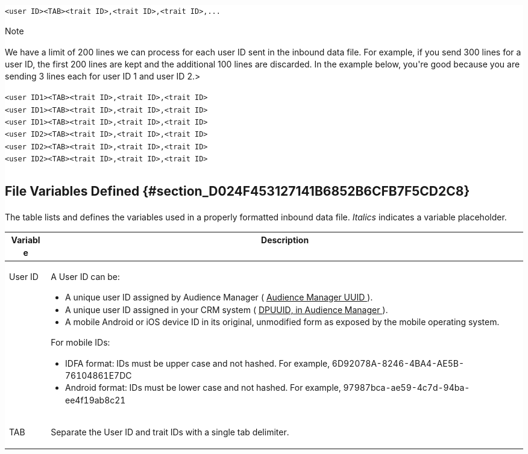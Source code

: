 
```
<user ID><TAB><trait ID>,<trait ID>,<trait ID>,...
```



>[!NOTE]
>
>We have a limit of 200 lines we can process for each user ID sent in the inbound data file. For example, if you send 300 lines for a user ID, the first 200 lines are kept and the additional 100 lines are discarded. In the example below, you're good because you are sending 3 lines each for user ID 1 and user ID 2.>
>```
><user ID1><TAB><trait ID>,<trait ID>,<trait ID> 
><user ID1><TAB><trait ID>,<trait ID>,<trait ID> 
><user ID1><TAB><trait ID>,<trait ID>,<trait ID> 
><user ID2><TAB><trait ID>,<trait ID>,<trait ID> 
><user ID2><TAB><trait ID>,<trait ID>,<trait ID> 
><user ID2><TAB><trait ID>,<trait ID>,<trait ID>
>```




## File Variables Defined {#section_D024F453127141B6852B6CFB7F5CD2C8}

The table lists and defines the variables used in a properly formatted inbound data file. *Italics* indicates a variable placeholder. 



<table id="table_FE043CE392B34D5194111188E5C39671"> 
 <thead> 
  <tr> 
   <th colname="col1" class="entry"> Variable </th> 
   <th colname="col2" class="entry"> Description </th> 
  </tr> 
 </thead>
 <tbody> 
  <tr> 
   <td colname="col1"> <p> <span class="codeph"> <span class="varname"> User ID </span> </span> </p> </td> 
   <td colname="col2"> <p>A User ID can be: </p> <p> 
     <ul id="ul_25168355353545A9A049D0083403025E"> 
      <li id="li_23829FE2F6464E33859B3E388FCD106B">A unique user ID assigned by <span class="keyword"> Audience Manager </span> ( <a href="../../../../c_reference/ids-in-aam.md#reference_D55EC67D86664B7499F3257BB870FEC8" format="dita" scope="local"> Audience Manager UUID </a>). </li> 
      <li id="li_76961F20DD3F4554AD2ADFB773F975DB">A unique user ID assigned in your CRM system ( <a href="../../../../c_reference/ids-in-aam.md#reference_D55EC67D86664B7499F3257BB870FEC8" format="dita" scope="local"> DPUUID, in Audience Manager </a>). </li> 
      <li id="li_52ABF6CCBCD147E2BD84D056F7461BA0">A mobile Android or iOS device ID in its original, unmodified form as exposed by the mobile operating system. </li> 
     </ul> </p> <p>For mobile IDs: </p> <p> 
     <ul id="ul_717A17E11565427E9E2D9D7554BB231B"> 
      <li id="li_83BC5EA1E0294651A1F11D7E78EBCE98">IDFA format: IDs must be upper case and not hashed. For example, <span class="codeph"> 6D92078A-8246-4BA4-AE5B-76104861E7DC </span> </li> 
      <li id="li_27F298E62A1E46F88ECF52A01B752D3A">Android format: IDs must be lower case and not hashed. For example, <span class="codeph"> 97987bca-ae59-4c7d-94ba-ee4f19ab8c21 </span> </li> 
     </ul> </p> </td> 
  </tr> 
  <tr> 
   <td colname="col1"> <p> <span class="codeph"> TAB </span> </p> </td> 
   <td colname="col2"> <p>Separate the User ID and trait IDs with a single tab delimiter. </p> </td> 
  </tr> 
  <tr> 